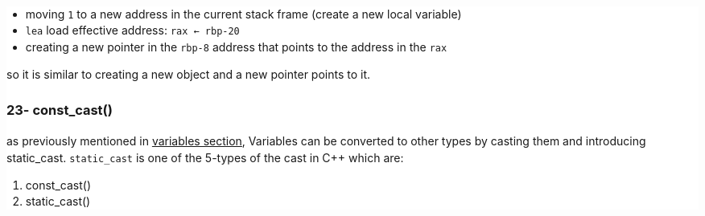 * moving `1` to a new address in the current stack frame (create a new local variable)
* `lea` load effective address: `rax ← rbp-20`
* creating a new pointer in the `rbp-8` address that points to the address in the `rax`

so it is similar to creating a new object and a new pointer points to it.

### 23- const_cast()
as previously mentioned in [variables section](#4--variables), Variables can be converted to other types by casting them and introducing static_cast. `static_cast` is one of the 5-types of the cast in C++ which are:
1. const_cast()
2. static_cast()
